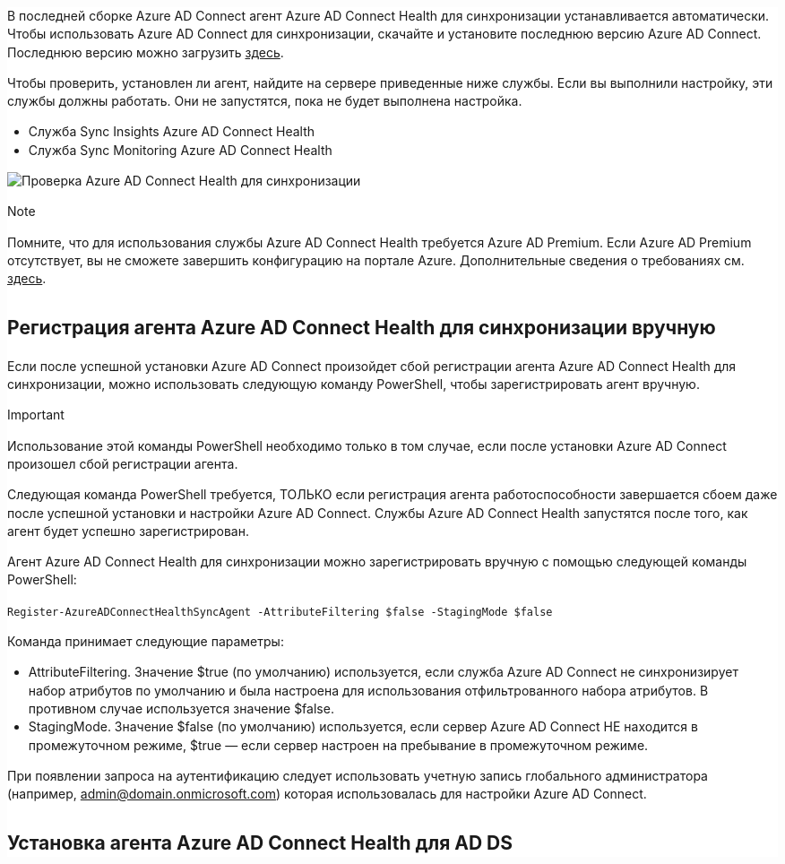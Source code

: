 В последней сборке Azure AD Connect агент Azure AD Connect Health для синхронизации устанавливается автоматически. Чтобы использовать Azure AD Connect для синхронизации, скачайте и установите последнюю версию Azure AD Connect. Последнюю версию можно загрузить [здесь](https://www.microsoft.com/download/details.aspx?id=47594).

Чтобы проверить, установлен ли агент, найдите на сервере приведенные ниже службы. Если вы выполнили настройку, эти службы должны работать. Они не запустятся, пока не будет выполнена настройка.

* Служба Sync Insights Azure AD Connect Health
* Служба Sync Monitoring Azure AD Connect Health

![Проверка Azure AD Connect Health для синхронизации](./media/how-to-connect-health-agent-install/services.png)

> [!NOTE]
> Помните, что для использования службы Azure AD Connect Health требуется Azure AD Premium. Если Azure AD Premium отсутствует, вы не сможете завершить конфигурацию на портале Azure. Дополнительные сведения о требованиях см. [здесь](how-to-connect-health-agent-install.md#requirements).
>
>

## <a name="manual-azure-ad-connect-health-for-sync-registration"></a>Регистрация агента Azure AD Connect Health для синхронизации вручную

Если после успешной установки Azure AD Connect произойдет сбой регистрации агента Azure AD Connect Health для синхронизации, можно использовать следующую команду PowerShell, чтобы зарегистрировать агент вручную.

> [!IMPORTANT]
> Использование этой команды PowerShell необходимо только в том случае, если после установки Azure AD Connect произошел сбой регистрации агента.
>
>

Следующая команда PowerShell требуется, ТОЛЬКО если регистрация агента работоспособности завершается сбоем даже после успешной установки и настройки Azure AD Connect. Службы Azure AD Connect Health запустятся после того, как агент будет успешно зарегистрирован.

Агент Azure AD Connect Health для синхронизации можно зарегистрировать вручную с помощью следующей команды PowerShell:

`Register-AzureADConnectHealthSyncAgent -AttributeFiltering $false -StagingMode $false`

Команда принимает следующие параметры:

* AttributeFiltering. Значение $true (по умолчанию) используется, если служба Azure AD Connect не синхронизирует набор атрибутов по умолчанию и была настроена для использования отфильтрованного набора атрибутов. В противном случае используется значение $false.
* StagingMode. Значение $false (по умолчанию) используется, если сервер Azure AD Connect НЕ находится в промежуточном режиме, $true — если сервер настроен на пребывание в промежуточном режиме.

При появлении запроса на аутентификацию следует использовать учетную запись глобального администратора (например, admin@domain.onmicrosoft.com) которая использовалась для настройки Azure AD Connect.

## <a name="installing-the-azure-ad-connect-health-agent-for-ad-ds"></a>Установка агента Azure AD Connect Health для AD DS
